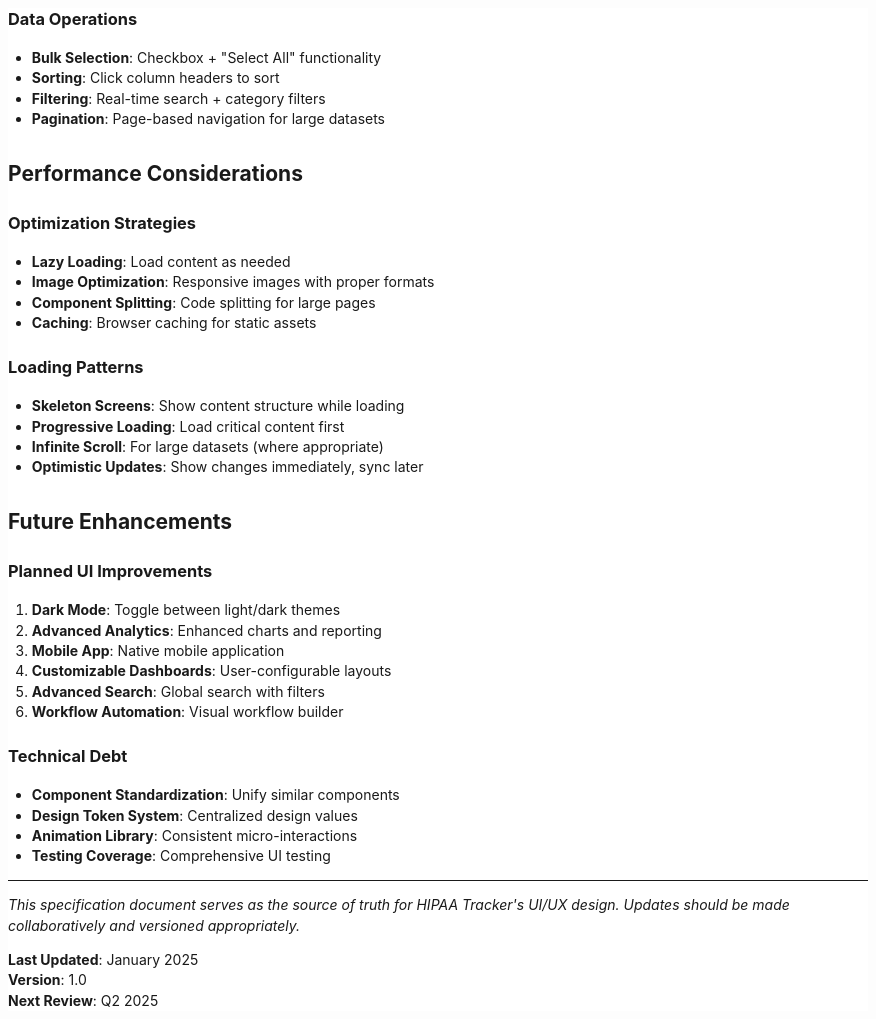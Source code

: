 ### Data Operations
- **Bulk Selection**: Checkbox + "Select All" functionality
- **Sorting**: Click column headers to sort
- **Filtering**: Real-time search + category filters
- **Pagination**: Page-based navigation for large datasets

## Performance Considerations

### Optimization Strategies
- **Lazy Loading**: Load content as needed
- **Image Optimization**: Responsive images with proper formats
- **Component Splitting**: Code splitting for large pages
- **Caching**: Browser caching for static assets

### Loading Patterns
- **Skeleton Screens**: Show content structure while loading
- **Progressive Loading**: Load critical content first
- **Infinite Scroll**: For large datasets (where appropriate)
- **Optimistic Updates**: Show changes immediately, sync later

## Future Enhancements

### Planned UI Improvements
1. **Dark Mode**: Toggle between light/dark themes
2. **Advanced Analytics**: Enhanced charts and reporting
3. **Mobile App**: Native mobile application
4. **Customizable Dashboards**: User-configurable layouts
5. **Advanced Search**: Global search with filters
6. **Workflow Automation**: Visual workflow builder

### Technical Debt
- **Component Standardization**: Unify similar components
- **Design Token System**: Centralized design values
- **Animation Library**: Consistent micro-interactions
- **Testing Coverage**: Comprehensive UI testing

---

*This specification document serves as the source of truth for HIPAA Tracker's UI/UX design. Updates should be made collaboratively and versioned appropriately.*

**Last Updated**: January 2025  
**Version**: 1.0  
**Next Review**: Q2 2025
